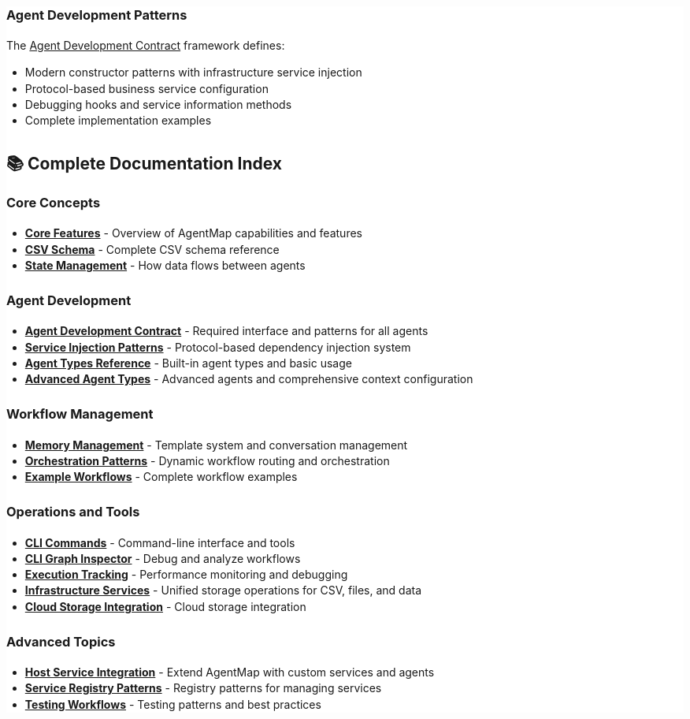 ### **Agent Development Patterns**
The [Agent Development Contract](/docs/guides/development/agents/agent-development) framework defines:
- Modern constructor patterns with infrastructure service injection
- Protocol-based business service configuration  
- Debugging hooks and service information methods
- Complete implementation examples

## 📚 Complete Documentation Index

### **Core Concepts**
- **[Core Features](./core-features)** - Overview of AgentMap capabilities and features
- **[CSV Schema](./reference/csv-schema)** - Complete CSV schema reference
- **[State Management](/docs/guides/learning-paths/core/state-management)** - How data flows between agents

### **Agent Development**
- **[Agent Development Contract](/docs/guides/development/agents/agent-development)** - Required interface and patterns for all agents
- **[Service Injection Patterns](./contributing/service-injection)** - Protocol-based dependency injection system
- **[Agent Types Reference](./reference/agent-types)** - Built-in agent types and basic usage
- **[Advanced Agent Types](/docs/guides/development/agents/advanced-agent-types)** - Advanced agents and comprehensive context configuration

### **Workflow Management**
- **[Memory Management](/docs/guides/development/agent-memory/memory-management)** - Template system and conversation management
- **[Orchestration Patterns](/docs/guides/development/orchestration)** - Dynamic workflow routing and orchestration
- **[Example Workflows](./examples/)** - Complete workflow examples

### **Operations and Tools**
- **[CLI Commands](./reference/cli-commands)** - Command-line interface and tools
- **[CLI Graph Inspector](./reference/cli-graph-inspector)** - Debug and analyze workflows
- **[Execution Tracking](/docs/guides/deploying/monitoring)** - Performance monitoring and debugging
- **[Infrastructure Services](/docs/guides/development/services/storage/storage-services-overview)** - Unified storage operations for CSV, files, and data
- **[Cloud Storage Integration](/docs/guides/development/services/storage/cloud-storage-integration)** - Cloud storage integration

### **Advanced Topics**
- **[Host Service Integration](/docs/guides/development/agents/host-service-integration)** - Extend AgentMap with custom services and agents
- **[Service Registry Patterns](/docs/guides/development/services/service-registry-patterns)** - Registry patterns for managing services
- **[Testing Workflows](/docs/guides/development/testing)** - Testing patterns and best practices
